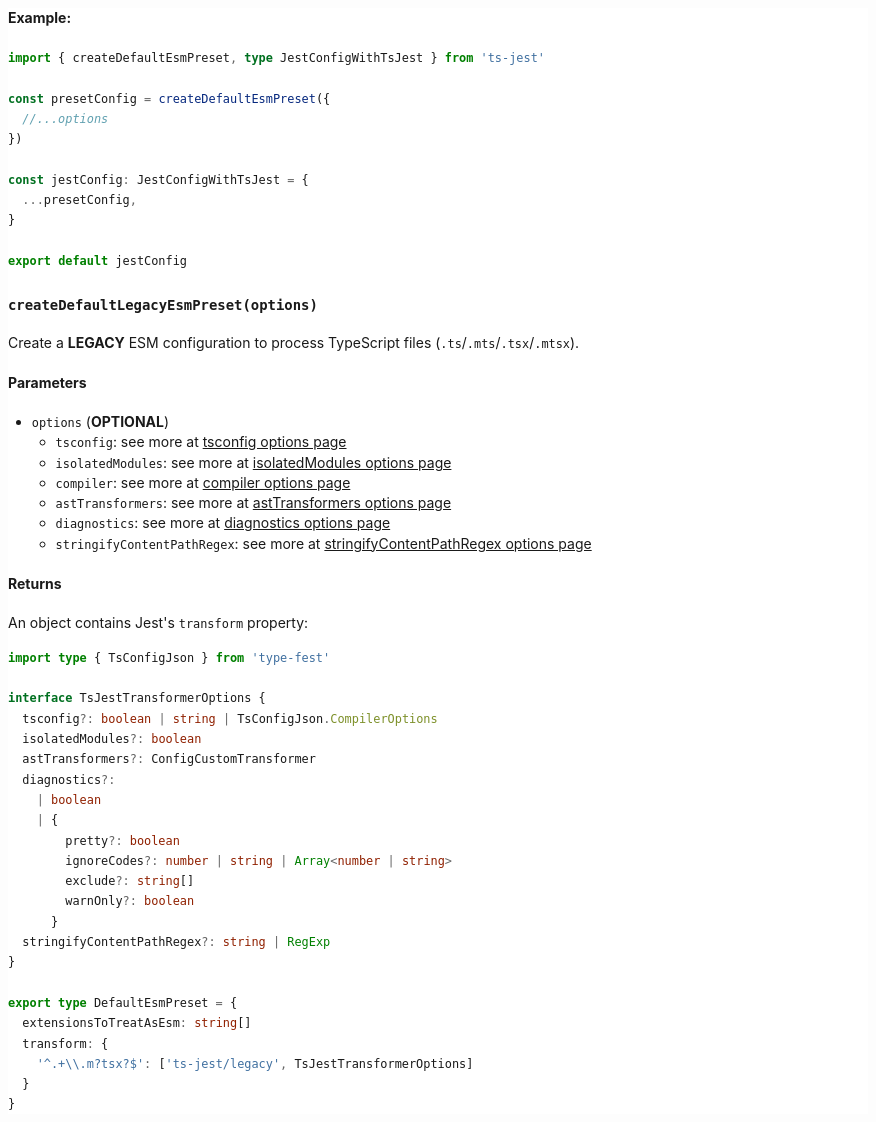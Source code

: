 #### Example:

```ts title="jest.config.ts"
import { createDefaultEsmPreset, type JestConfigWithTsJest } from 'ts-jest'

const presetConfig = createDefaultEsmPreset({
  //...options
})

const jestConfig: JestConfigWithTsJest = {
  ...presetConfig,
}

export default jestConfig
```

### `createDefaultLegacyEsmPreset(options)`

Create a **LEGACY** ESM configuration to process TypeScript files (`.ts`/`.mts`/`.tsx`/`.mtsx`).

#### Parameters

- `options` (**OPTIONAL**)
  - `tsconfig`: see more at [tsconfig options page](./options/tsconfig.md)
  - `isolatedModules`: see more at [isolatedModules options page](./options/isolatedModules.md)
  - `compiler`: see more at [compiler options page](./options/compiler.md)
  - `astTransformers`: see more at [astTransformers options page](./options/astTransformers.md)
  - `diagnostics`: see more at [diagnostics options page](./options/diagnostics.md)
  - `stringifyContentPathRegex`: see more at [stringifyContentPathRegex options page](./options/stringifyContentPathRegex.md)

#### Returns

An object contains Jest's `transform` property:

```ts
import type { TsConfigJson } from 'type-fest'

interface TsJestTransformerOptions {
  tsconfig?: boolean | string | TsConfigJson.CompilerOptions
  isolatedModules?: boolean
  astTransformers?: ConfigCustomTransformer
  diagnostics?:
    | boolean
    | {
        pretty?: boolean
        ignoreCodes?: number | string | Array<number | string>
        exclude?: string[]
        warnOnly?: boolean
      }
  stringifyContentPathRegex?: string | RegExp
}

export type DefaultEsmPreset = {
  extensionsToTreatAsEsm: string[]
  transform: {
    '^.+\\.m?tsx?$': ['ts-jest/legacy', TsJestTransformerOptions]
  }
}
```
